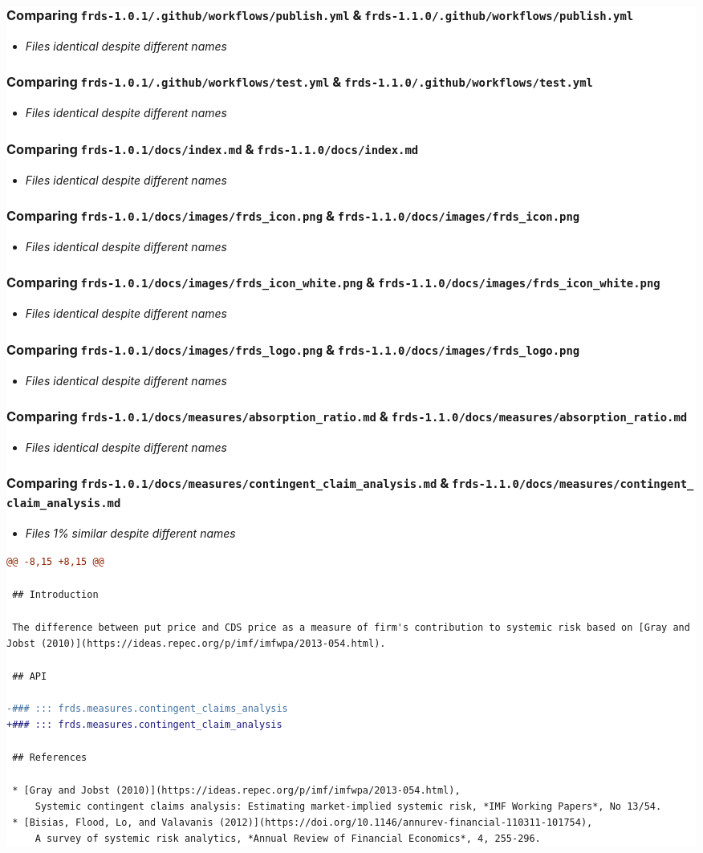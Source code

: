 ### Comparing `frds-1.0.1/.github/workflows/publish.yml` & `frds-1.1.0/.github/workflows/publish.yml`

 * *Files identical despite different names*

### Comparing `frds-1.0.1/.github/workflows/test.yml` & `frds-1.1.0/.github/workflows/test.yml`

 * *Files identical despite different names*

### Comparing `frds-1.0.1/docs/index.md` & `frds-1.1.0/docs/index.md`

 * *Files identical despite different names*

### Comparing `frds-1.0.1/docs/images/frds_icon.png` & `frds-1.1.0/docs/images/frds_icon.png`

 * *Files identical despite different names*

### Comparing `frds-1.0.1/docs/images/frds_icon_white.png` & `frds-1.1.0/docs/images/frds_icon_white.png`

 * *Files identical despite different names*

### Comparing `frds-1.0.1/docs/images/frds_logo.png` & `frds-1.1.0/docs/images/frds_logo.png`

 * *Files identical despite different names*

### Comparing `frds-1.0.1/docs/measures/absorption_ratio.md` & `frds-1.1.0/docs/measures/absorption_ratio.md`

 * *Files identical despite different names*

### Comparing `frds-1.0.1/docs/measures/contingent_claim_analysis.md` & `frds-1.1.0/docs/measures/contingent_claim_analysis.md`

 * *Files 1% similar despite different names*

```diff
@@ -8,15 +8,15 @@
 
 ## Introduction
 
 The difference between put price and CDS price as a measure of firm's contribution to systemic risk based on [Gray and Jobst (2010)](https://ideas.repec.org/p/imf/imfwpa/2013-054.html).
 
 ## API
 
-### ::: frds.measures.contingent_claims_analysis
+### ::: frds.measures.contingent_claim_analysis
 
 ## References
 
 * [Gray and Jobst (2010)](https://ideas.repec.org/p/imf/imfwpa/2013-054.html),
     Systemic contingent claims analysis: Estimating market-implied systemic risk, *IMF Working Papers*, No 13/54.
 * [Bisias, Flood, Lo, and Valavanis (2012)](https://doi.org/10.1146/annurev-financial-110311-101754),
     A survey of systemic risk analytics, *Annual Review of Financial Economics*, 4, 255-296.
```
